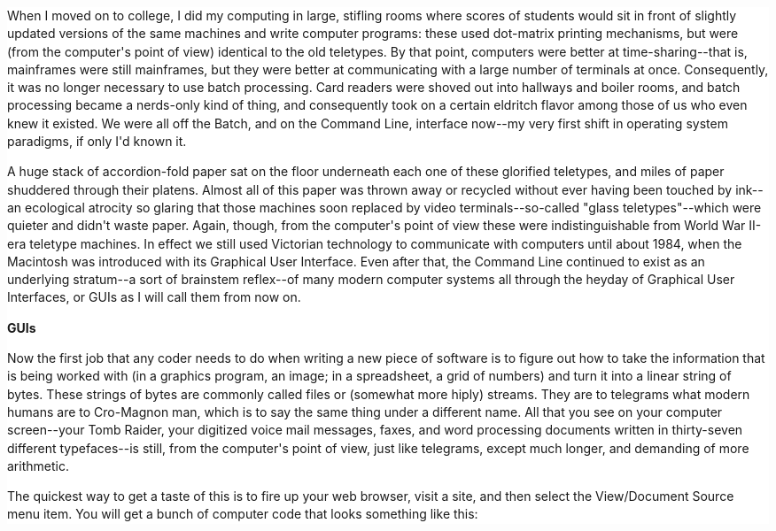 When I moved on to college, I did my computing in large, stifling rooms where scores of students would sit in front of slightly updated versions of the same machines and write computer programs: these used dot-matrix printing mechanisms, but were (from the computer's point of view) identical to the old teletypes. By that point, computers were better at time-sharing--that is, mainframes were still mainframes, but they were better at communicating with a large number of terminals at once. Consequently, it was no longer necessary to use batch processing. Card readers were shoved out into hallways and boiler rooms, and batch processing became a nerds-only kind of thing, and consequently took on a certain eldritch flavor among those of us who even knew it existed. We were all off the Batch, and on the Command Line, interface now--my very first shift in operating system paradigms, if only I'd known it.

A huge stack of accordion-fold paper sat on the floor underneath each one of these glorified teletypes, and miles of paper shuddered through their platens. Almost all of this paper was thrown away or recycled without ever having been touched by ink--an ecological atrocity so glaring that those machines soon replaced by video terminals--so-called "glass teletypes"--which were quieter and didn't waste paper. Again, though, from the computer's point of view these were indistinguishable from World War II-era teletype machines. In effect we still used Victorian technology to communicate with computers until about 1984, when the Macintosh was introduced with its Graphical User Interface. Even after that, the Command Line continued to exist as an underlying stratum--a sort of brainstem reflex--of many modern computer systems all through the heyday of Graphical User Interfaces, or GUIs as I will call them from now on.


**GUIs**


Now the first job that any coder needs to do when writing a new piece of software is to figure out how to take the information that is being worked with (in a graphics program, an image; in a spreadsheet, a grid of numbers) and turn it into a linear string of bytes. These strings of bytes are commonly called files or (somewhat more hiply) streams. They are to telegrams what modern humans are to Cro-Magnon man, which is to say the same thing under a different name. All that you see on your computer screen--your Tomb Raider, your digitized voice mail messages, faxes, and word processing documents written in thirty-seven different typefaces--is still, from the computer's point of view, just like telegrams, except much longer, and demanding of more arithmetic.

The quickest way to get a taste of this is to fire up your web browser, visit a site, and then select the View/Document Source menu item. You will get a bunch of computer code that looks something like this:

<HTML>
<HEAD>
        <TITLE> C R Y P T O N O M I C O N</TITLE>

</HEAD>
<BODY BGCOLOR="#000000" LINK="#996600" ALINK="#FFFFFF" VLINK="#663300">

<MAP NAME="navtext">
        <AREA SHAPE=RECT HREF="praise.html" COORDS="0,37,84,55">
        <AREA SHAPE=RECT HREF="author.html" COORDS="0,59,137,75">
        <AREA SHAPE=RECT HREF="text.html" COORDS="0,81,101,96">
        <AREA SHAPE=RECT HREF="tour.html" COORDS="0,100,121,117">
        <AREA SHAPE=RECT HREF="order.html" COORDS="0,122,143,138">
        <AREA SHAPE=RECT HREF="beginning.html" COORDS="0,140,213,157">
</MAP>

